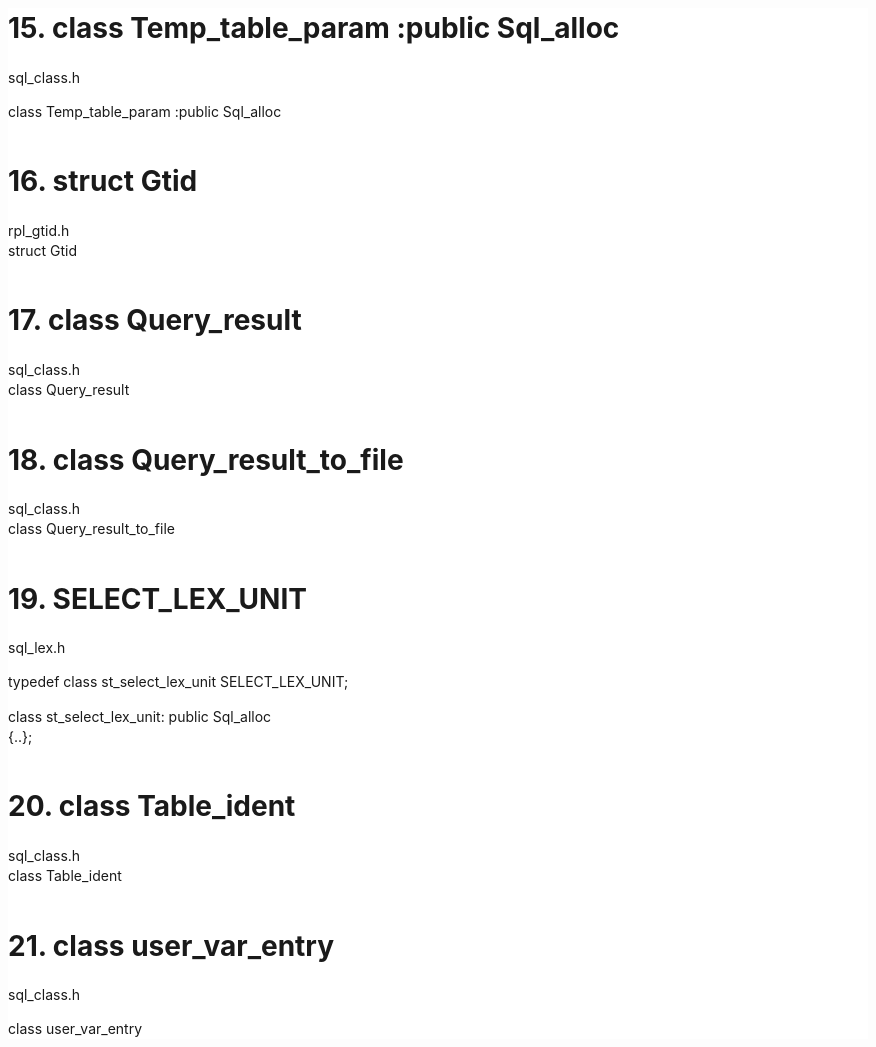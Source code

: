 # 15. class Temp_table_param :public Sql_alloc
sql_class.h  

class Temp_table_param :public Sql_alloc  

# 16. struct Gtid
rpl_gtid.h  
struct Gtid  

# 17. class Query_result
sql_class.h  
class Query_result  

# 18. class Query_result_to_file 
sql_class.h  
class Query_result_to_file   

# 19. SELECT_LEX_UNIT
sql_lex.h  

typedef class st_select_lex_unit SELECT_LEX_UNIT;  

class st_select_lex_unit: public Sql_alloc  
{..};  

# 20. class Table_ident
sql_class.h  
class Table_ident  

# 21. class user_var_entry
sql_class.h  

class user_var_entry  
